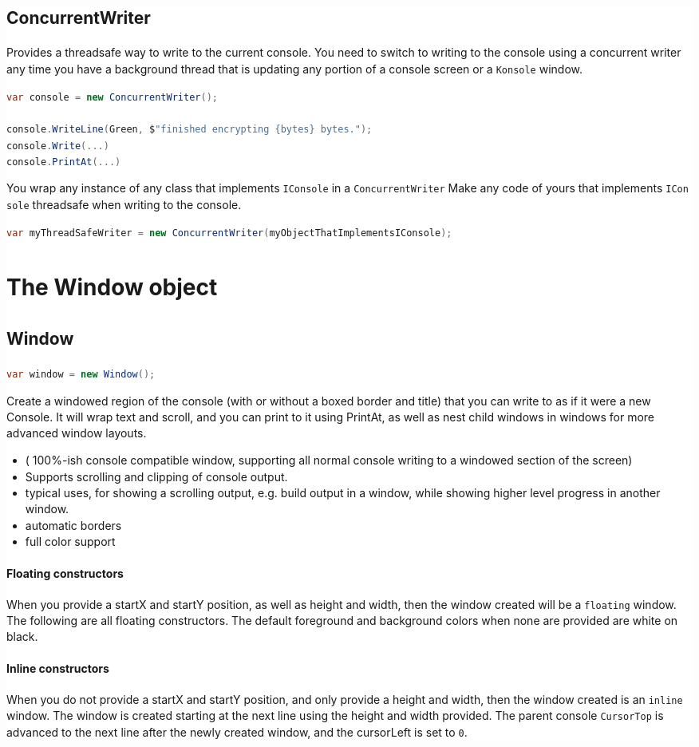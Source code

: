 ## ConcurrentWriter

Provides a threadsafe way to write to the current console. You need to switch to writing to the console using a concurrent writer any time you have a background thread that is updating any portion of a console screen or a `Konsole` window. 

```csharp
var console = new ConcurrentWriter();

console.WriteLine(Green, $"finished encrypting {bytes} bytes.");
console.Write(...)
console.PrintAt(...)
```

You wrap any instance of any class that implements `IConsole` in a `ConcurrentWriter` Make any code of yours that implements `IConsole`  threadsafe when writing to the console.

```csharp
var myThreadSafeWriter = new ConcurrentWriter(myObjectThatImplementsIConsole);
```
# The Window object

## Window

```csharp
var window = new Window();
```

Create a windowed region of the console (with or without a boxed border and title) that you can write to as if it were a new Console. It will wrap text and scroll, and you can print to it using PrintAt, as well as nest child windows in windows for more advanced window layouts.

  - ( 100%-ish console compatible window, supporting all normal console writing to a windowed section of the screen) 
  - Supports scrolling and clipping of console output.
  - typical uses, for showing a scrolling output, e.g. build output in a window, while showing higher level progress in another window.
  - automatic borders
  - full color support

#### Floating constructors

When you provide a startX and startY position, as well as height and width, then the window created will be a `floating` window. The following are all floating constructors. The default foreground and background colors when none are provided are white on black.

#### Inline constructors

When you do not provide a startX and startY position, and only provide a height and width, then the window created is an `inline` window. The window is created starting at the next line using the height and width provided. The parent console `CursorTop` is advanced to the next line after the newly created window, and the cursorLeft is set to `0`.

